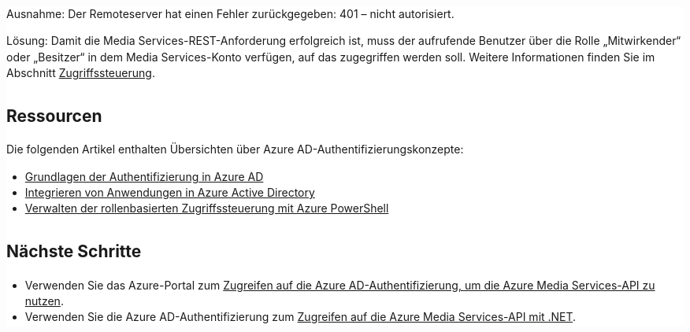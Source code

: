 Ausnahme: Der Remoteserver hat einen Fehler zurückgegeben: 401 – nicht autorisiert.

Lösung: Damit die Media Services-REST-Anforderung erfolgreich ist, muss der aufrufende Benutzer über die Rolle „Mitwirkender“ oder „Besitzer“ in dem Media Services-Konto verfügen, auf das zugegriffen werden soll. Weitere Informationen finden Sie im Abschnitt [Zugriffssteuerung](media-services-use-aad-auth-to-access-ams-api.md#access-control).

## <a name="resources"></a>Ressourcen

Die folgenden Artikel enthalten Übersichten über Azure AD-Authentifizierungskonzepte: 

- [Grundlagen der Authentifizierung in Azure AD](../../active-directory/develop/authentication-scenarios.md)
- [Integrieren von Anwendungen in Azure Active Directory](../../active-directory/develop/quickstart-v1-integrate-apps-with-azure-ad.md)
- [Verwalten der rollenbasierten Zugriffssteuerung mit Azure PowerShell](../../role-based-access-control/role-assignments-powershell.md)

## <a name="next-steps"></a>Nächste Schritte

* Verwenden Sie das Azure-Portal zum [Zugreifen auf die Azure AD-Authentifizierung, um die Azure Media Services-API zu nutzen](media-services-portal-get-started-with-aad.md).
* Verwenden Sie die Azure AD-Authentifizierung zum [Zugreifen auf die Azure Media Services-API mit .NET](media-services-dotnet-get-started-with-aad.md).

